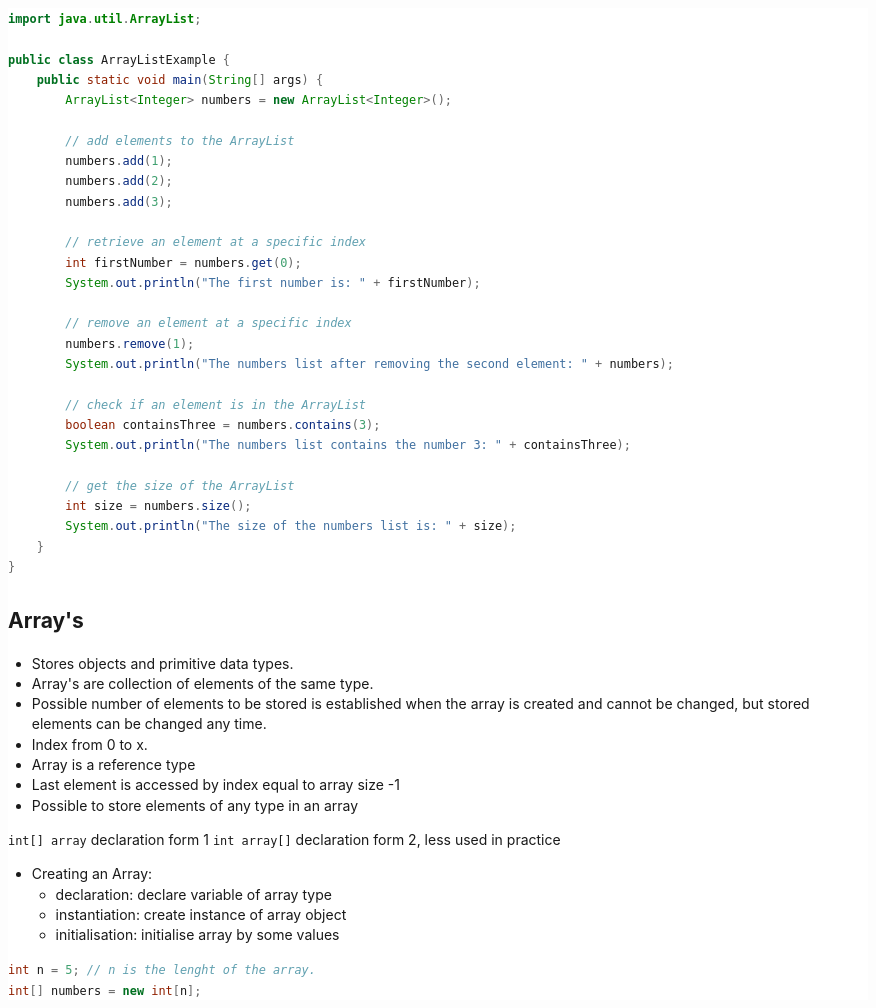 ```java
import java.util.ArrayList;

public class ArrayListExample {
    public static void main(String[] args) {
        ArrayList<Integer> numbers = new ArrayList<Integer>();
        
        // add elements to the ArrayList
        numbers.add(1);
        numbers.add(2);
        numbers.add(3);
        
        // retrieve an element at a specific index
        int firstNumber = numbers.get(0);
        System.out.println("The first number is: " + firstNumber);
        
        // remove an element at a specific index
        numbers.remove(1);
        System.out.println("The numbers list after removing the second element: " + numbers);
        
        // check if an element is in the ArrayList
        boolean containsThree = numbers.contains(3);
        System.out.println("The numbers list contains the number 3: " + containsThree);
        
        // get the size of the ArrayList
        int size = numbers.size();
        System.out.println("The size of the numbers list is: " + size);
    }
}
```


## Array's

- Stores objects and primitive data types.
- Array's are collection of elements of the same type.
- Possible number of elements to be stored is established when the array is created and cannot be changed, but stored elements can be changed any time.
- Index from 0 to x.
- Array is a reference type
- Last element is accessed by index equal to array size -1
- Possible to store elements of any type in an array

``int[] array`` declaration form 1
``int array[]`` declaration form 2, less used in practice

- Creating an Array: 
    - declaration: declare variable of array type
    - instantiation: create instance of array object
    - initialisation: initialise array by some values

```java
int n = 5; // n is the lenght of the array.
int[] numbers = new int[n];
```
